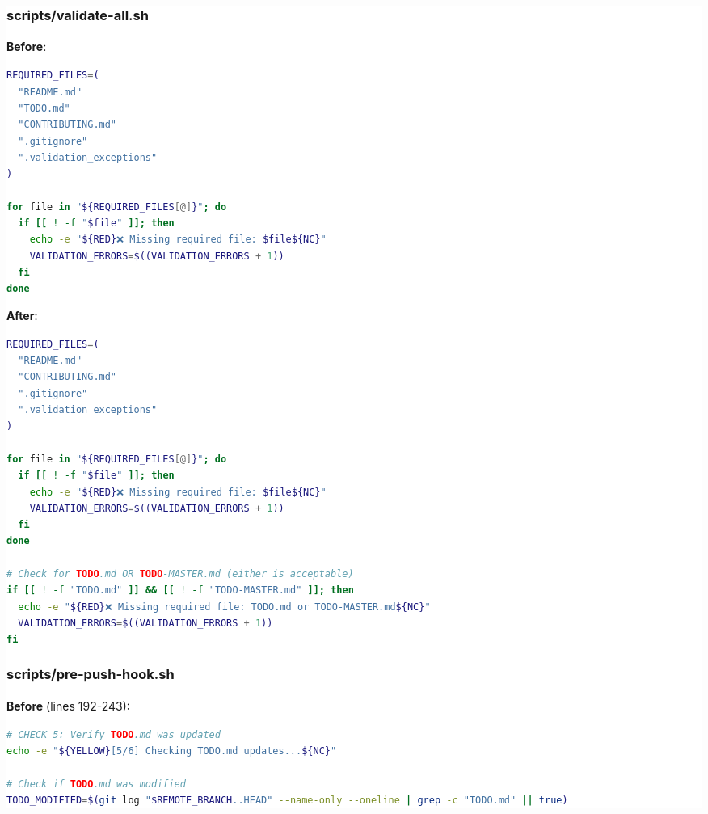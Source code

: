 ### scripts/validate-all.sh

**Before**:
```bash
REQUIRED_FILES=(
  "README.md"
  "TODO.md"
  "CONTRIBUTING.md"
  ".gitignore"
  ".validation_exceptions"
)

for file in "${REQUIRED_FILES[@]}"; do
  if [[ ! -f "$file" ]]; then
    echo -e "${RED}❌ Missing required file: $file${NC}"
    VALIDATION_ERRORS=$((VALIDATION_ERRORS + 1))
  fi
done
```

**After**:
```bash
REQUIRED_FILES=(
  "README.md"
  "CONTRIBUTING.md"
  ".gitignore"
  ".validation_exceptions"
)

for file in "${REQUIRED_FILES[@]}"; do
  if [[ ! -f "$file" ]]; then
    echo -e "${RED}❌ Missing required file: $file${NC}"
    VALIDATION_ERRORS=$((VALIDATION_ERRORS + 1))
  fi
done

# Check for TODO.md OR TODO-MASTER.md (either is acceptable)
if [[ ! -f "TODO.md" ]] && [[ ! -f "TODO-MASTER.md" ]]; then
  echo -e "${RED}❌ Missing required file: TODO.md or TODO-MASTER.md${NC}"
  VALIDATION_ERRORS=$((VALIDATION_ERRORS + 1))
fi
```

### scripts/pre-push-hook.sh

**Before** (lines 192-243):
```bash
# CHECK 5: Verify TODO.md was updated
echo -e "${YELLOW}[5/6] Checking TODO.md updates...${NC}"

# Check if TODO.md was modified
TODO_MODIFIED=$(git log "$REMOTE_BRANCH..HEAD" --name-only --oneline | grep -c "TODO.md" || true)
```
